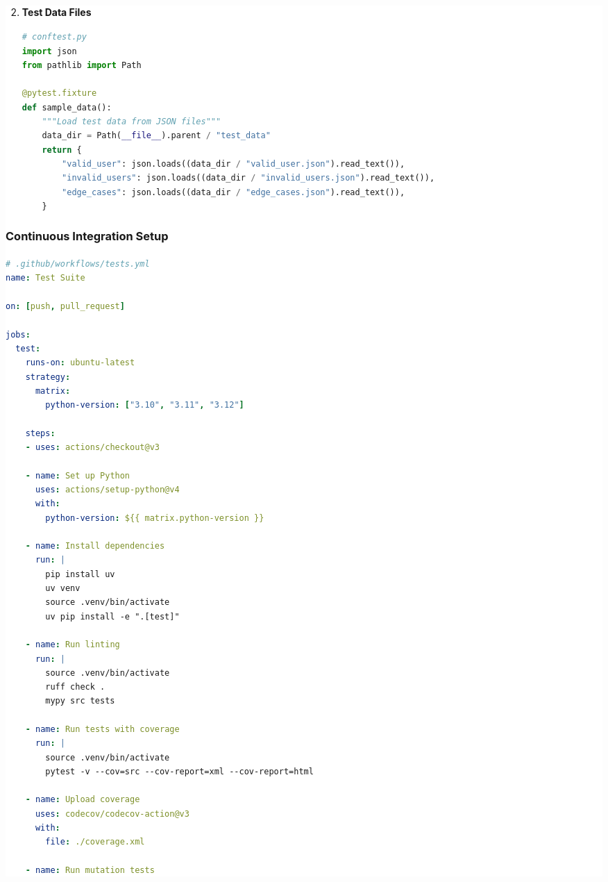 2. **Test Data Files**
   ```python
   # conftest.py
   import json
   from pathlib import Path
   
   @pytest.fixture
   def sample_data():
       """Load test data from JSON files"""
       data_dir = Path(__file__).parent / "test_data"
       return {
           "valid_user": json.loads((data_dir / "valid_user.json").read_text()),
           "invalid_users": json.loads((data_dir / "invalid_users.json").read_text()),
           "edge_cases": json.loads((data_dir / "edge_cases.json").read_text()),
       }
   ```

### Continuous Integration Setup

```yaml
# .github/workflows/tests.yml
name: Test Suite

on: [push, pull_request]

jobs:
  test:
    runs-on: ubuntu-latest
    strategy:
      matrix:
        python-version: ["3.10", "3.11", "3.12"]
    
    steps:
    - uses: actions/checkout@v3
    
    - name: Set up Python
      uses: actions/setup-python@v4
      with:
        python-version: ${{ matrix.python-version }}
    
    - name: Install dependencies
      run: |
        pip install uv
        uv venv
        source .venv/bin/activate
        uv pip install -e ".[test]"
    
    - name: Run linting
      run: |
        source .venv/bin/activate
        ruff check .
        mypy src tests
    
    - name: Run tests with coverage
      run: |
        source .venv/bin/activate
        pytest -v --cov=src --cov-report=xml --cov-report=html
    
    - name: Upload coverage
      uses: codecov/codecov-action@v3
      with:
        file: ./coverage.xml
    
    - name: Run mutation tests
```